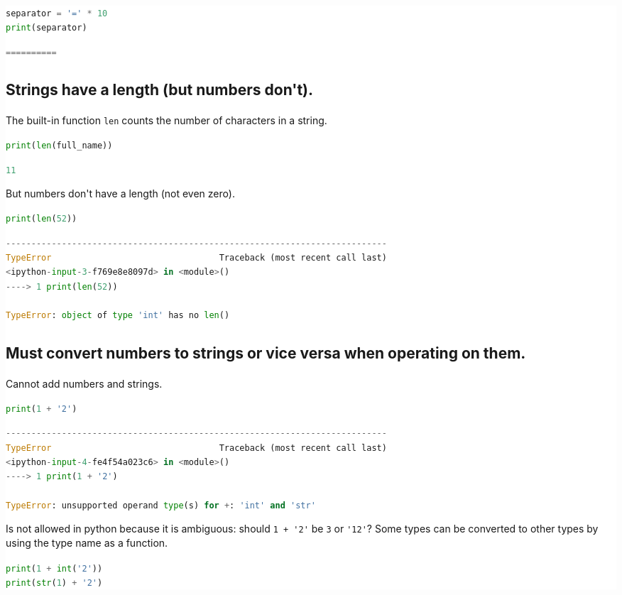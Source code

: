 ``` python
separator = '=' * 10
print(separator)
```

``` python
==========
```

## Strings have a length (but numbers don't).

The built-in function `len` counts the number of characters in a string.

``` python
print(len(full_name))
```

``` python
11
```

But numbers don't have a length (not even zero).

``` python
print(len(52))
```

``` python
---------------------------------------------------------------------------
TypeError                                 Traceback (most recent call last)
<ipython-input-3-f769e8e8097d> in <module>()
----> 1 print(len(52))

TypeError: object of type 'int' has no len()
```

## Must convert numbers to strings or vice versa when operating on them.

Cannot add numbers and strings.

``` python
print(1 + '2')
```

``` python
---------------------------------------------------------------------------
TypeError                                 Traceback (most recent call last)
<ipython-input-4-fe4f54a023c6> in <module>()
----> 1 print(1 + '2')

TypeError: unsupported operand type(s) for +: 'int' and 'str'
```

Is not allowed in python because it is ambiguous: should `1 + '2'` be `3` or `'12'`? Some types can be converted to other types by using the type name as a function.

``` python
print(1 + int('2'))
print(str(1) + '2')
```
